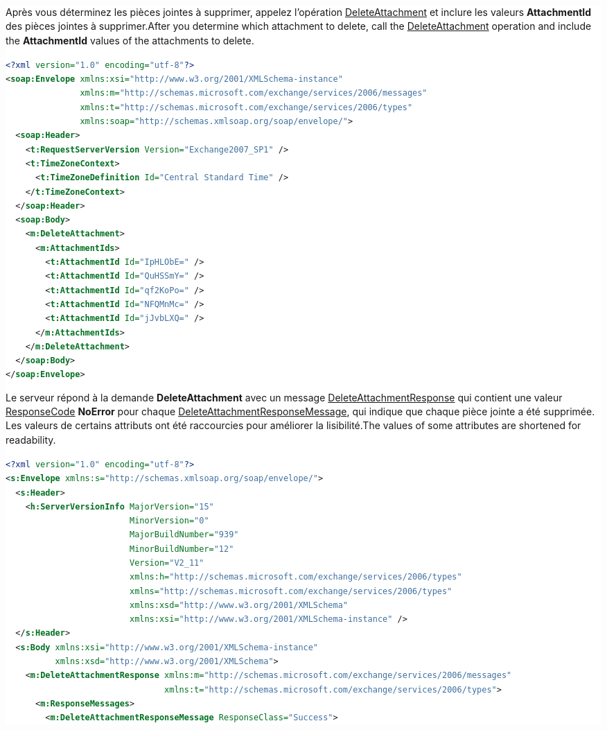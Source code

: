 <span data-ttu-id="3f0f9-152">Après vous déterminez les pièces jointes à supprimer, appelez l’opération [DeleteAttachment](http://msdn.microsoft.com/library/4d48e595-b98c-48e7-bbeb-cacf91d12a78%28Office.15%29.aspx) et inclure les valeurs **AttachmentId** des pièces jointes à supprimer.</span><span class="sxs-lookup"><span data-stu-id="3f0f9-152">After you determine which attachment to delete, call the [DeleteAttachment](http://msdn.microsoft.com/library/4d48e595-b98c-48e7-bbeb-cacf91d12a78%28Office.15%29.aspx) operation and include the **AttachmentId** values of the attachments to delete.</span></span> 
  
```XML
<?xml version="1.0" encoding="utf-8"?>
<soap:Envelope xmlns:xsi="http://www.w3.org/2001/XMLSchema-instance"
               xmlns:m="http://schemas.microsoft.com/exchange/services/2006/messages"
               xmlns:t="http://schemas.microsoft.com/exchange/services/2006/types"
               xmlns:soap="http://schemas.xmlsoap.org/soap/envelope/">
  <soap:Header>
    <t:RequestServerVersion Version="Exchange2007_SP1" />
    <t:TimeZoneContext>
      <t:TimeZoneDefinition Id="Central Standard Time" />
    </t:TimeZoneContext>
  </soap:Header>
  <soap:Body>
    <m:DeleteAttachment>
      <m:AttachmentIds>
        <t:AttachmentId Id="IpHLObE=" />
        <t:AttachmentId Id="QuHSSmY=" />
        <t:AttachmentId Id="qf2KoPo=" />
        <t:AttachmentId Id="NFQMnMc=" />
        <t:AttachmentId Id="jJvbLXQ=" />
      </m:AttachmentIds>
    </m:DeleteAttachment>
  </soap:Body>
</soap:Envelope>
```

Le serveur répond à la demande **DeleteAttachment** avec un message [DeleteAttachmentResponse](http://msdn.microsoft.com/library/24099a88-4ab6-4bf3-8ed5-efec8e07b9b9%28Office.15%29.aspx) qui contient une valeur [ResponseCode](http://msdn.microsoft.com/fr-fr/library/aa580757%28v=exchg.150%29.aspx) **NoError** pour chaque [DeleteAttachmentResponseMessage](http://msdn.microsoft.com/library/1edb085f-1674-48e5-8ec3-42351adeac7d%28Office.15%29.aspx), qui indique que chaque pièce jointe a été supprimée. <span data-ttu-id="3f0f9-154">Les valeurs de certains attributs ont été raccourcies pour améliorer la lisibilité.</span><span class="sxs-lookup"><span data-stu-id="3f0f9-154">The values of some attributes are shortened for readability.</span></span>
  
```XML
<?xml version="1.0" encoding="utf-8"?>
<s:Envelope xmlns:s="http://schemas.xmlsoap.org/soap/envelope/">
  <s:Header>
    <h:ServerVersionInfo MajorVersion="15"
                         MinorVersion="0"
                         MajorBuildNumber="939"
                         MinorBuildNumber="12"
                         Version="V2_11"
                         xmlns:h="http://schemas.microsoft.com/exchange/services/2006/types"
                         xmlns="http://schemas.microsoft.com/exchange/services/2006/types"
                         xmlns:xsd="http://www.w3.org/2001/XMLSchema"
                         xmlns:xsi="http://www.w3.org/2001/XMLSchema-instance" />
  </s:Header>
  <s:Body xmlns:xsi="http://www.w3.org/2001/XMLSchema-instance"
          xmlns:xsd="http://www.w3.org/2001/XMLSchema">
    <m:DeleteAttachmentResponse xmlns:m="http://schemas.microsoft.com/exchange/services/2006/messages"
                                xmlns:t="http://schemas.microsoft.com/exchange/services/2006/types">
      <m:ResponseMessages>
        <m:DeleteAttachmentResponseMessage ResponseClass="Success">
```